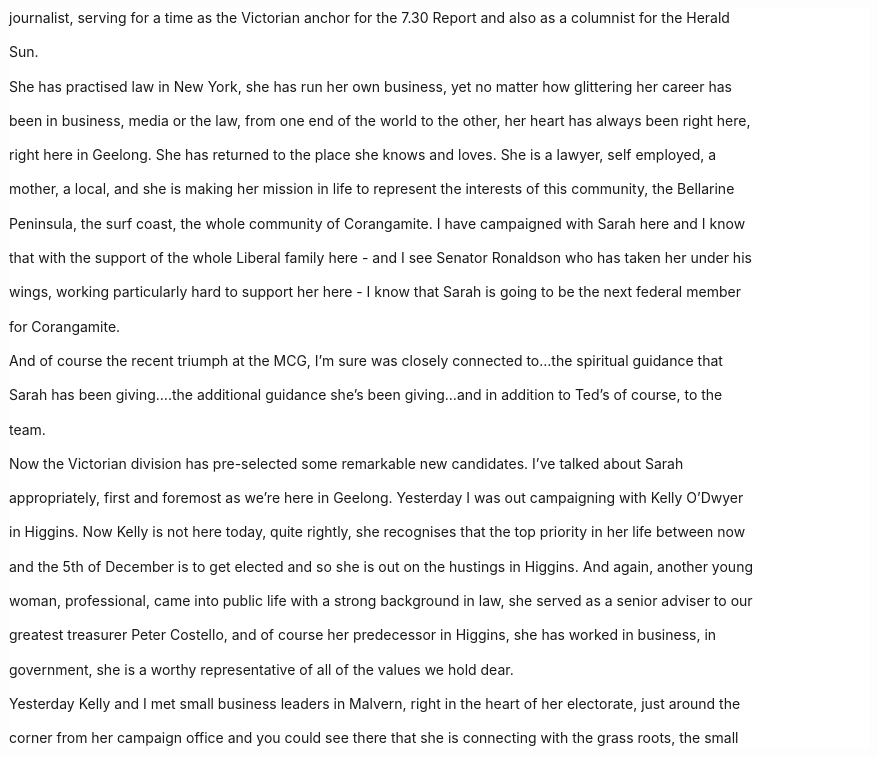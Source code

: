  journalist, serving for a time as the Victorian anchor for the 7.30 Report and also as a columnist for the Herald 

 Sun.  

 She has practised law in New York, she has run her own business, yet no matter how glittering her career has 

 been in business, media or the law, from one end of the world to the other, her heart has always been right here, 

 right here in Geelong. She has returned to the place she knows and loves. She is a lawyer, self employed, a 

 mother, a local, and she is making her mission in life to represent the interests of this community, the Bellarine 

 Peninsula, the surf coast, the whole community of Corangamite. I have campaigned with Sarah here and I know 

 that with the support of the whole Liberal family here - and I see Senator Ronaldson who has taken her under his 

 wings, working particularly hard to support her here - I know that Sarah is going to be the next federal member 

 for Corangamite.  

 And of course the recent triumph at the MCG, I’m sure was closely connected to…the spiritual guidance that 

 Sarah has been giving….the additional guidance she’s been giving…and in addition to Ted’s of course, to the 

 team.  

 Now the Victorian division has pre-selected some remarkable new candidates. I’ve talked about Sarah 

 appropriately, first and foremost as we’re here in Geelong. Yesterday I was out campaigning with Kelly O’Dwyer 

 in Higgins. Now Kelly is not here today, quite rightly, she recognises that the top priority in her life between now 

 and the 5th of December is to get elected and so she is out on the hustings in Higgins. And again, another young 

 woman, professional, came into public life with a strong background in law, she served as a senior adviser to our 

 greatest treasurer Peter Costello, and of course her predecessor in Higgins, she has worked in business, in 

 government, she is a worthy representative of all of the values we hold dear.  

 Yesterday Kelly and I met small business leaders in Malvern, right in the heart of her electorate, just around the 

 corner from her campaign office and you could see there that she is connecting with the grass roots, the small 
